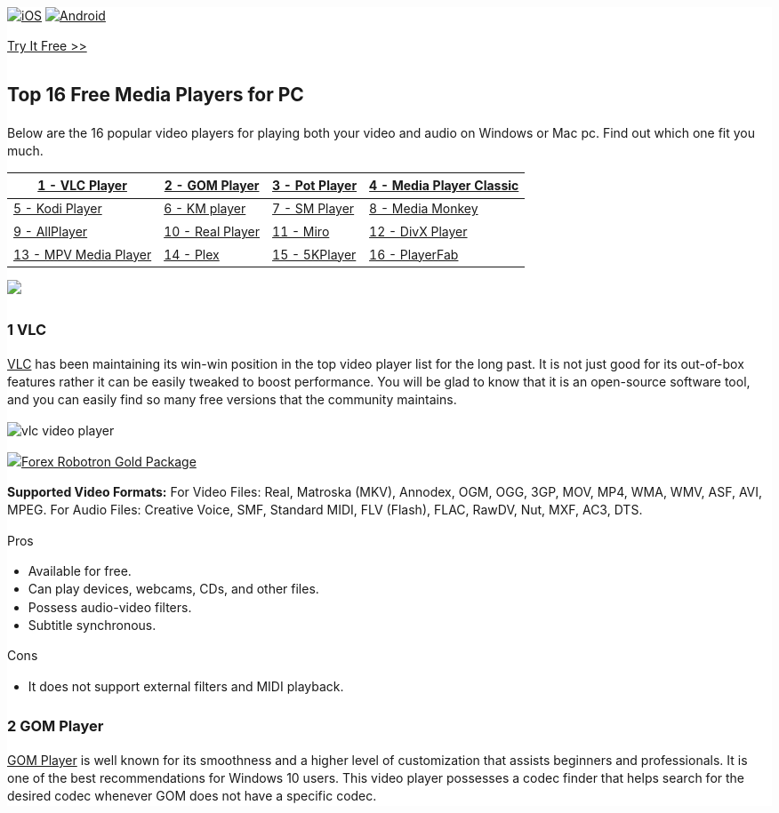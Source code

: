 [![iOS](https://images.wondershare.com/assets/images-common/badges-apple.svg)](https://app.adjust.com/w06dr6m%5F19za1f6) [![Android](https://images.wondershare.com/assets/images-common/badges-google.svg)](https://app.adjust.com/w06dr6m%5F19za1f6)

[Try It Free >>](https://tools.techidaily.com/wondershare/filmora/download/)

## Top 16 Free Media Players for PC

Below are the 16 popular video players for playing both your video and audio on Windows or Mac pc. Find out which one fit you much.

| [1 - VLC Player](#1)         | [2 - GOM Player](#2)    | [3 - Pot Player](#3) | [4 - Media Player Classic](#4) |
| ---------------------------- | ----------------------- | -------------------- | ------------------------------ |
| [5 - Kodi Player](#5)        | [6 - KM player](#6)     | [7 - SM Player](#7)  | [8 - Media Monkey](#8)         |
| [9 - AllPlayer](#9)          | [10 - Real Player](#10) | [11 - Miro](#11)     | [12 - DivX Player](#12)        |
| [13 - MPV Media Player](#13) | [14 - Plex](#14)        | [15 - 5KPlayer](#15) | [16 - PlayerFab](#16)          |


<a href="https://store.revouninstaller.com/order/checkout.php?PRODS=27889512&QTY=1&AFFILIATE=108875&CART=1"><img src="https://secure.avangate.com/images/merchant/4282ec8de8c9be897e7aff4aa231b1a4/728__90.jpg" border="0"></a>

### 1 VLC

[VLC](https://www.videolan.org/) has been maintaining its win-win position in the top video player list for the long past. It is not just good for its out-of-box features rather it can be easily tweaked to boost performance. You will be glad to know that it is an open-source software tool, and you can easily find so many free versions that the community maintains.

![vlc video player](https://images.wondershare.com/filmora/article-images/vlc-video-player.jpg)

<a href="https://secure.2checkout.com/order/checkout.php?PRODS=4727541&QTY=1&AFFILIATE=108875&CART=1"><img src="https://secure.avangate.com/images/merchant/5f4f7141b65a730b4efb0e0d51f63e94/products/copy_copy_forexrobotronbox.gif" border="0">Forex Robotron Gold Package</a>


**Supported Video Formats:** For Video Files: Real, Matroska (MKV), Annodex, OGM, OGG, 3GP, MOV, MP4, WMA, WMV, ASF, AVI, MPEG. For Audio Files: Creative Voice, SMF, Standard MIDI, FLV (Flash), FLAC, RawDV, Nut, MXF, AC3, DTS.

 Pros

* Available for free.
* Can play devices, webcams, CDs, and other files.
* Possess audio-video filters.
* Subtitle synchronous.

 Cons

* It does not support external filters and MIDI playback.

### 2 GOM Player

[GOM Player](https://www.gomlab.com/) is well known for its smoothness and a higher level of customization that assists beginners and professionals. It is one of the best recommendations for Windows 10 users. This video player possesses a codec finder that helps search for the desired codec whenever GOM does not have a specific codec.
